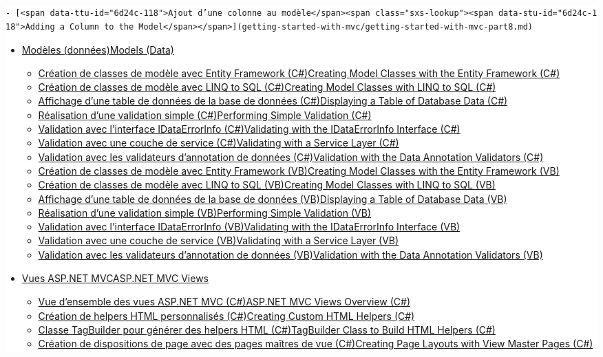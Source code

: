     - [<span data-ttu-id="6d24c-118">Ajout d’une colonne au modèle</span><span class="sxs-lookup"><span data-stu-id="6d24c-118">Adding a Column to the Model</span></span>](getting-started-with-mvc/getting-started-with-mvc-part8.md)
- [<span data-ttu-id="6d24c-119">Modèles (données)</span><span class="sxs-lookup"><span data-stu-id="6d24c-119">Models (Data)</span></span>](models-data/index.md)

    - [<span data-ttu-id="6d24c-120">Création de classes de modèle avec Entity Framework (C#)</span><span class="sxs-lookup"><span data-stu-id="6d24c-120">Creating Model Classes with the Entity Framework (C#)</span></span>](models-data/creating-model-classes-with-the-entity-framework-cs.md)
    - [<span data-ttu-id="6d24c-121">Création de classes de modèle avec LINQ to SQL (C#)</span><span class="sxs-lookup"><span data-stu-id="6d24c-121">Creating Model Classes with LINQ to SQL (C#)</span></span>](models-data/creating-model-classes-with-linq-to-sql-cs.md)
    - [<span data-ttu-id="6d24c-122">Affichage d’une table de données de la base de données (C#)</span><span class="sxs-lookup"><span data-stu-id="6d24c-122">Displaying a Table of Database Data (C#)</span></span>](models-data/displaying-a-table-of-database-data-cs.md)
    - [<span data-ttu-id="6d24c-123">Réalisation d’une validation simple (C#)</span><span class="sxs-lookup"><span data-stu-id="6d24c-123">Performing Simple Validation (C#)</span></span>](models-data/performing-simple-validation-cs.md)
    - [<span data-ttu-id="6d24c-124">Validation avec l’interface IDataErrorInfo (C#)</span><span class="sxs-lookup"><span data-stu-id="6d24c-124">Validating with the IDataErrorInfo Interface (C#)</span></span>](models-data/validating-with-the-idataerrorinfo-interface-cs.md)
    - [<span data-ttu-id="6d24c-125">Validation avec une couche de service (C#)</span><span class="sxs-lookup"><span data-stu-id="6d24c-125">Validating with a Service Layer (C#)</span></span>](models-data/validating-with-a-service-layer-cs.md)
    - [<span data-ttu-id="6d24c-126">Validation avec les validateurs d’annotation de données (C#)</span><span class="sxs-lookup"><span data-stu-id="6d24c-126">Validation with the Data Annotation Validators (C#)</span></span>](models-data/validation-with-the-data-annotation-validators-cs.md)
    - [<span data-ttu-id="6d24c-127">Création de classes de modèle avec Entity Framework (VB)</span><span class="sxs-lookup"><span data-stu-id="6d24c-127">Creating Model Classes with the Entity Framework (VB)</span></span>](models-data/creating-model-classes-with-the-entity-framework-vb.md)
    - [<span data-ttu-id="6d24c-128">Création de classes de modèle avec LINQ to SQL (VB)</span><span class="sxs-lookup"><span data-stu-id="6d24c-128">Creating Model Classes with LINQ to SQL (VB)</span></span>](models-data/creating-model-classes-with-linq-to-sql-vb.md)
    - [<span data-ttu-id="6d24c-129">Affichage d’une table de données de la base de données (VB)</span><span class="sxs-lookup"><span data-stu-id="6d24c-129">Displaying a Table of Database Data (VB)</span></span>](models-data/displaying-a-table-of-database-data-vb.md)
    - [<span data-ttu-id="6d24c-130">Réalisation d’une validation simple (VB)</span><span class="sxs-lookup"><span data-stu-id="6d24c-130">Performing Simple Validation (VB)</span></span>](models-data/performing-simple-validation-vb.md)
    - [<span data-ttu-id="6d24c-131">Validation avec l’interface IDataErrorInfo (VB)</span><span class="sxs-lookup"><span data-stu-id="6d24c-131">Validating with the IDataErrorInfo Interface (VB)</span></span>](models-data/validating-with-the-idataerrorinfo-interface-vb.md)
    - [<span data-ttu-id="6d24c-132">Validation avec une couche de service (VB)</span><span class="sxs-lookup"><span data-stu-id="6d24c-132">Validating with a Service Layer (VB)</span></span>](models-data/validating-with-a-service-layer-vb.md)
    - [<span data-ttu-id="6d24c-133">Validation avec les validateurs d’annotation de données (VB)</span><span class="sxs-lookup"><span data-stu-id="6d24c-133">Validation with the Data Annotation Validators (VB)</span></span>](models-data/validation-with-the-data-annotation-validators-vb.md)
- [<span data-ttu-id="6d24c-134">Vues ASP.NET MVC</span><span class="sxs-lookup"><span data-stu-id="6d24c-134">ASP.NET MVC Views</span></span>](views/index.md)

    - [<span data-ttu-id="6d24c-135">Vue d’ensemble des vues ASP.NET MVC (C#)</span><span class="sxs-lookup"><span data-stu-id="6d24c-135">ASP.NET MVC Views Overview (C#)</span></span>](views/asp-net-mvc-views-overview-cs.md)
    - [<span data-ttu-id="6d24c-136">Création de helpers HTML personnalisés (C#)</span><span class="sxs-lookup"><span data-stu-id="6d24c-136">Creating Custom HTML Helpers (C#)</span></span>](views/creating-custom-html-helpers-cs.md)
    - [<span data-ttu-id="6d24c-137">Classe TagBuilder pour générer des helpers HTML (C#)</span><span class="sxs-lookup"><span data-stu-id="6d24c-137">TagBuilder Class to Build HTML Helpers (C#)</span></span>](views/using-the-tagbuilder-class-to-build-html-helpers-cs.md)
    - [<span data-ttu-id="6d24c-138">Création de dispositions de page avec des pages maîtres de vue (C#)</span><span class="sxs-lookup"><span data-stu-id="6d24c-138">Creating Page Layouts with View Master Pages (C#)</span></span>](views/creating-page-layouts-with-view-master-pages-cs.md)